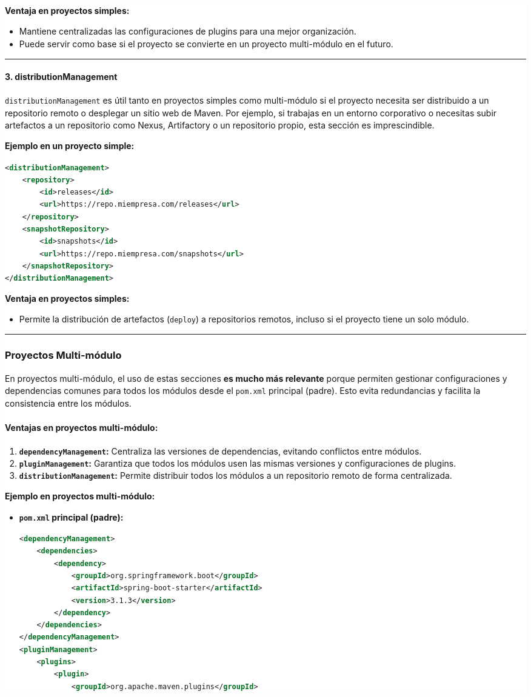 **Ventaja en proyectos simples:**

- Mantiene centralizadas las configuraciones de plugins para una mejor organización.
- Puede servir como base si el proyecto se convierte en un proyecto multi-módulo en el futuro.

---

#### **3. distributionManagement**

`distributionManagement` es útil tanto en proyectos simples como multi-módulo si el proyecto necesita ser distribuido a un repositorio remoto o desplegar un sitio web de Maven. Por ejemplo, si trabajas en un entorno corporativo o necesitas subir artefactos a un repositorio como Nexus, Artifactory o un repositorio propio, esta sección es imprescindible.

**Ejemplo en un proyecto simple:**

```xml
<distributionManagement>
    <repository>
        <id>releases</id>
        <url>https://repo.miempresa.com/releases</url>
    </repository>
    <snapshotRepository>
        <id>snapshots</id>
        <url>https://repo.miempresa.com/snapshots</url>
    </snapshotRepository>
</distributionManagement>
```

**Ventaja en proyectos simples:**

- Permite la distribución de artefactos (`deploy`) a repositorios remotos, incluso si el proyecto tiene un solo módulo.

---

### **Proyectos Multi-módulo**

En proyectos multi-módulo, el uso de estas secciones **es mucho más relevante** porque permiten gestionar configuraciones y dependencias comunes para todos los módulos desde el `pom.xml` principal (padre). Esto evita redundancias y facilita la consistencia entre los módulos.

#### **Ventajas en proyectos multi-módulo:**

1. **`dependencyManagement`:** Centraliza las versiones de dependencias, evitando conflictos entre módulos.
2. **`pluginManagement`:** Garantiza que todos los módulos usen las mismas versiones y configuraciones de plugins.
3. **`distributionManagement`:** Permite distribuir todos los módulos a un repositorio remoto de forma centralizada.

**Ejemplo en proyectos multi-módulo:**

- **`pom.xml` principal (padre):**

  ```xml
  <dependencyManagement>
      <dependencies>
          <dependency>
              <groupId>org.springframework.boot</groupId>
              <artifactId>spring-boot-starter</artifactId>
              <version>3.1.3</version>
          </dependency>
      </dependencies>
  </dependencyManagement>
  <pluginManagement>
      <plugins>
          <plugin>
              <groupId>org.apache.maven.plugins</groupId>
  ```